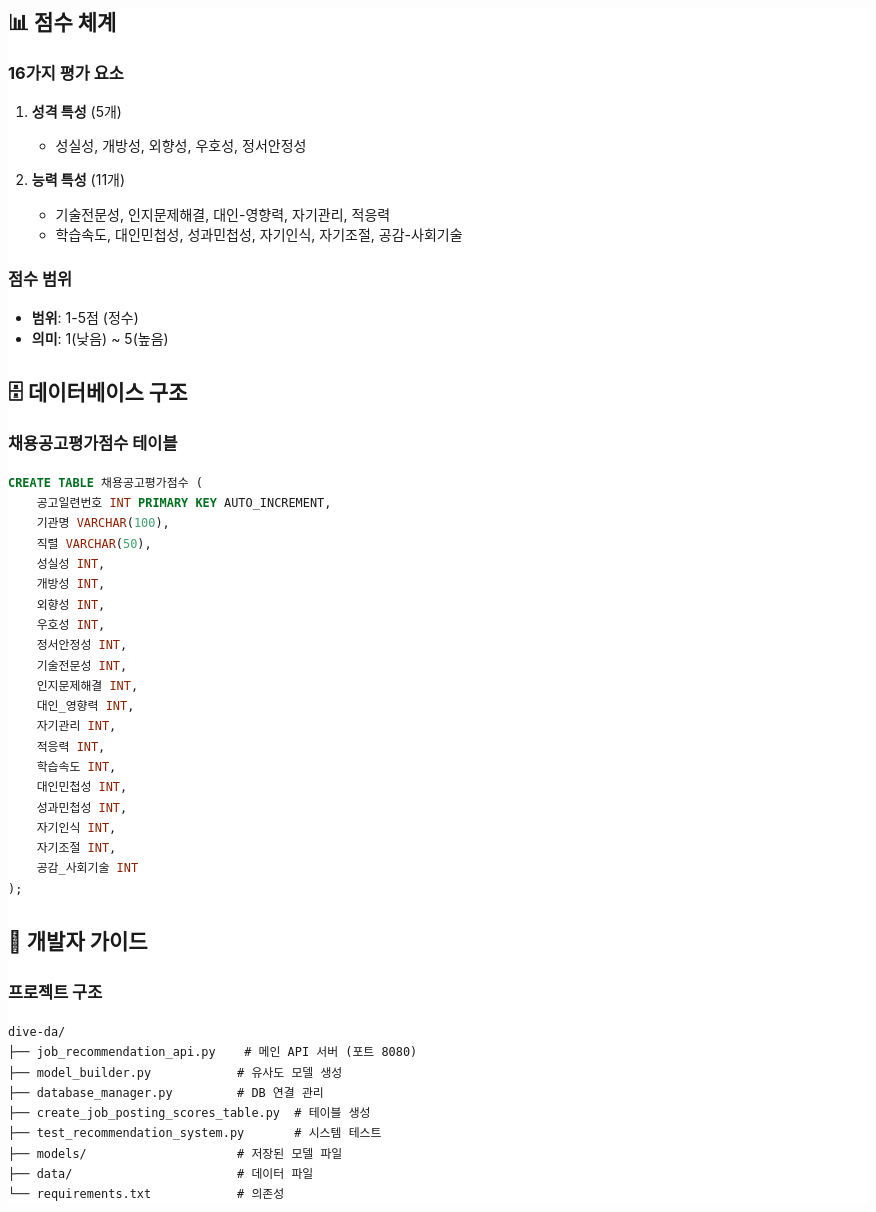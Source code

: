 ## 📊 점수 체계

### 16가지 평가 요소
1. **성격 특성** (5개)
   - 성실성, 개방성, 외향성, 우호성, 정서안정성

2. **능력 특성** (11개)
   - 기술전문성, 인지문제해결, 대인-영향력, 자기관리, 적응력
   - 학습속도, 대인민첩성, 성과민첩성, 자기인식, 자기조절, 공감-사회기술

### 점수 범위
- **범위**: 1-5점 (정수)
- **의미**: 1(낮음) ~ 5(높음)

## 🗄️ 데이터베이스 구조

### 채용공고평가점수 테이블
```sql
CREATE TABLE 채용공고평가점수 (
    공고일련번호 INT PRIMARY KEY AUTO_INCREMENT,
    기관명 VARCHAR(100),
    직렬 VARCHAR(50),
    성실성 INT,
    개방성 INT,
    외향성 INT,
    우호성 INT,
    정서안정성 INT,
    기술전문성 INT,
    인지문제해결 INT,
    대인_영향력 INT,
    자기관리 INT,
    적응력 INT,
    학습속도 INT,
    대인민첩성 INT,
    성과민첩성 INT,
    자기인식 INT,
    자기조절 INT,
    공감_사회기술 INT
);
```

## 🔧 개발자 가이드

### 프로젝트 구조
```
dive-da/
├── job_recommendation_api.py    # 메인 API 서버 (포트 8080)
├── model_builder.py            # 유사도 모델 생성
├── database_manager.py         # DB 연결 관리
├── create_job_posting_scores_table.py  # 테이블 생성
├── test_recommendation_system.py       # 시스템 테스트
├── models/                     # 저장된 모델 파일
├── data/                       # 데이터 파일
└── requirements.txt            # 의존성
```
